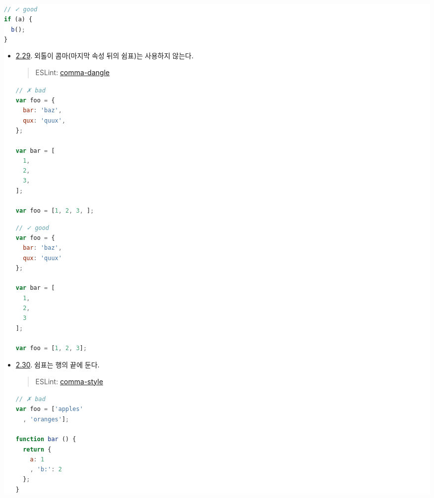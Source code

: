   ```js
  // ✓ good
  if (a) {
    b();
  }
  ```

<a name="comma-dangle"></a><a name="2.29"></a>
- [2.29](#comma-dangle). 외톨이 콤마(마지막 속성 뒤의 쉼표)는 사용하지 않는다.
  > ESLint: [comma-dangle](https://eslint.org/docs/rules/comma-dangle)  

  ```js
  // ✗ bad
  var foo = {
    bar: 'baz',
    qux: 'quux',
  };

  var bar = [
    1,
    2,
    3,
  ];

  var foo = [1, 2, 3, ];
  ```
  
  ```js
  // ✓ good
  var foo = {
    bar: 'baz',
    qux: 'quux'
  };

  var bar = [
    1,
    2,
    3
  ];

  var foo = [1, 2, 3];
  ```

<a name="comma-style"></a><a name="2.30"></a>
- [2.30](#comma-style). 쉼표는 행의 끝에 둔다.
  > ESLint: [comma-style](https://eslint.org/docs/rules/comma-style)  

  ```js
  // ✗ bad
  var foo = ['apples'
    , 'oranges'];

  function bar () {
    return {
      a: 1
      , 'b:': 2
    };
  }
  ```
  